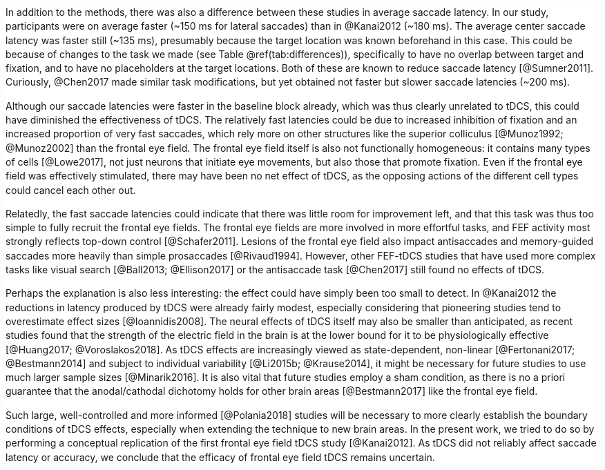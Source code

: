 In addition to the methods, there was also a difference between these studies in average saccade latency. In our study, participants were on average faster (~150 ms for lateral saccades) than in @Kanai2012 (~180 ms). The average center saccade latency was faster still (~135 ms), presumably because the target location was known beforehand in this case. This could be because of changes to the task we made (see Table \@ref(tab:differences)), specifically to have no overlap between target and fixation, and to have no placeholders at the target locations. Both of these are known to reduce saccade latency [@Sumner2011]. Curiously, @Chen2017 made similar task modifications, but yet obtained not faster but slower saccade latencies (~200 ms).

Although our saccade latencies were faster in the baseline block already, which was thus clearly unrelated to tDCS, this could have diminished the effectiveness of tDCS. The relatively fast latencies could be due to increased inhibition of fixation and an increased proportion of very fast saccades, which rely more on other structures like the superior colliculus [@Munoz1992; @Munoz2002] than the frontal eye field. The frontal eye field itself is also not functionally homogeneous: it contains many types of cells [@Lowe2017], not just neurons that initiate eye movements, but also those that promote fixation. Even if the frontal eye field was effectively stimulated, there may have been no net effect of tDCS, as the opposing actions of the different cell types could cancel each other out.

Relatedly, the fast saccade latencies could indicate that there was little room for improvement left, and that this task was thus too simple to fully recruit the frontal eye fields. The frontal eye fields are more involved in more effortful tasks, and FEF activity most strongly reflects top-down control [@Schafer2011]. Lesions of the frontal eye field also impact antisaccades and memory-guided saccades more heavily than simple prosaccades [@Rivaud1994]. However, other FEF-tDCS studies that have used more complex tasks like visual search [@Ball2013; @Ellison2017] or the antisaccade task [@Chen2017] still found no effects of tDCS.

Perhaps the explanation is also less interesting: the effect could have simply been too small to detect. In @Kanai2012 the reductions in latency produced by tDCS were already fairly modest, especially considering that pioneering studies tend to overestimate effect sizes [@Ioannidis2008]. The neural effects of tDCS itself may also be smaller than anticipated, as recent studies found that the strength of the electric field in the brain is at the lower bound for it to be physiologically effective [@Huang2017; @Voroslakos2018]. As tDCS effects are increasingly viewed as state-dependent, non-linear [@Fertonani2017; @Bestmann2014] and subject to individual variability [@Li2015b; @Krause2014], it might be necessary for future studies to use much larger sample sizes [@Minarik2016]. It is also vital that future studies employ a sham condition, as there is no a priori guarantee that the anodal/cathodal dichotomy holds for other brain areas [@Bestmann2017] like the frontal eye field.

Such large, well-controlled and more informed [@Polania2018] studies will be necessary to more clearly establish the boundary conditions of tDCS effects, especially when extending the technique to new brain areas. In the present work, we tried to do so by performing a conceptual replication of the first frontal eye field tDCS study [@Kanai2012]. As tDCS did not reliably affect saccade latency or accuracy, we conclude that the efficacy of frontal eye field tDCS remains uncertain.
